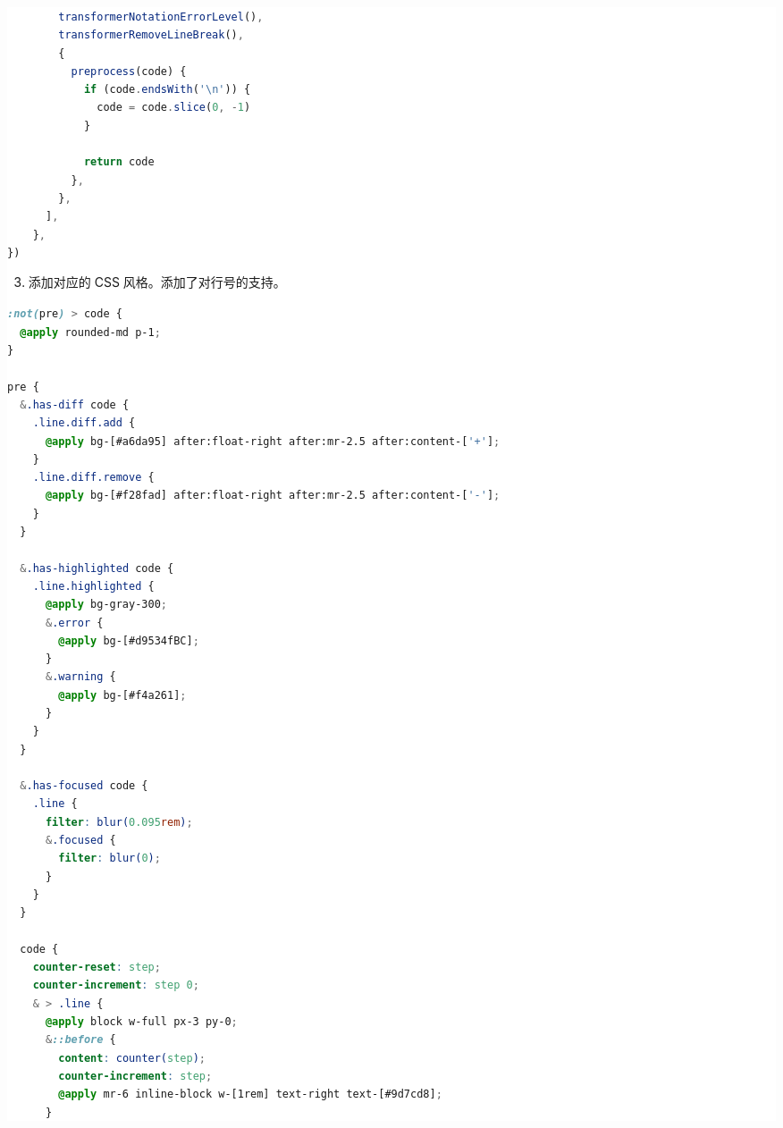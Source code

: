 ```js title="astro.config.mjs" ins={1-9, 17, 22-39} collapse={3-41}
        transformerNotationErrorLevel(),
        transformerRemoveLineBreak(),
        {
          preprocess(code) {
            if (code.endsWith('\n')) {
              code = code.slice(0, -1)
            }

            return code
          },
        },
      ],
    },
})
```

3. 添加对应的 CSS 风格。添加了对行号的支持。

```css title="base.css" collapse={4-52}
:not(pre) > code {
  @apply rounded-md p-1;
}

pre {
  &.has-diff code {
    .line.diff.add {
      @apply bg-[#a6da95] after:float-right after:mr-2.5 after:content-['+'];
    }
    .line.diff.remove {
      @apply bg-[#f28fad] after:float-right after:mr-2.5 after:content-['-'];
    }
  }

  &.has-highlighted code {
    .line.highlighted {
      @apply bg-gray-300;
      &.error {
        @apply bg-[#d9534fBC];
      }
      &.warning {
        @apply bg-[#f4a261];
      }
    }
  }

  &.has-focused code {
    .line {
      filter: blur(0.095rem);
      &.focused {
        filter: blur(0);
      }
    }
  }

  code {
    counter-reset: step;
    counter-increment: step 0;
    & > .line {
      @apply block w-full px-3 py-0;
      &::before {
        content: counter(step);
        counter-increment: step;
        @apply mr-6 inline-block w-[1rem] text-right text-[#9d7cd8];
      }
```